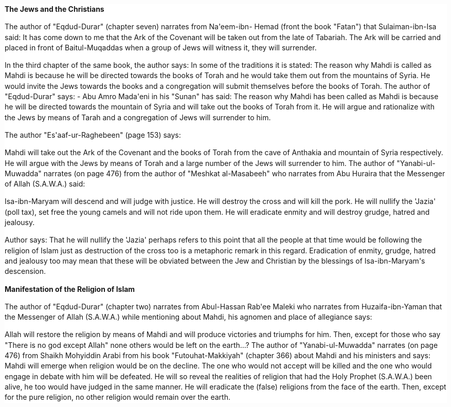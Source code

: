 **The Jews and the Christians**

The author of "Eqdud-Durar" (chapter seven) narrates from Na'eem-ibn-
Hemad (front the book "Fatan") that Sulaiman-ibn-Isa said: It has come
down to me that the Ark of the Covenant will be taken out from the late
of Tabariah. The Ark will be carried and placed in front of
Baitul-Muqaddas when a group of Jews will witness it, they will
surrender.

In the third chapter of the same book, the author says: In some of the
traditions it is stated: The reason why Mahdi is called as Mahdi is
because he will be directed towards the books of Torah and he would take
them out from the mountains of Syria. He would invite the Jews towards
the books and a congregation will submit themselves before the books of
Torah. The author of "Eqdud-Durar" says: - Abu Amro Mada'eni in his
"Sunan" has said: The reason why Mahdi has been called as Mahdi is
because he will be directed towards the mountain of Syria and will take
out the books of Torah from it. He will argue and rationalize with the
Jews by means of Tarah and a congregation of Jews will surrender to
him.

The author "Es'aaf-ur-Raghebeen" (page 153) says:

Mahdi will take out the Ark of the Covenant and the books of Torah from
the cave of Anthakia and mountain of Syria respectively. He will argue
with the Jews by means of Torah and a large number of the Jews will
surrender to him. The author of "Yanabi-ul-Muwadda" narrates (on page
476) from the author of "Meshkat al-Masabeeh" who narrates from Abu
Huraira that the Messenger of Allah (S.A.W.A.) said:

Isa-ibn-Maryam will descend and will judge with justice. He will
destroy the cross and will kill the pork. He will nullify the 'Jazia'
(poll tax), set free the young camels and will not ride upon them. He
will eradicate enmity and will destroy grudge, hatred and jealousy.

Author says: That he will nullify the 'Jazia' perhaps refers to this
point that all the people at that time would be following the religion
of Islam just as destruction of the cross too is a metaphoric remark in
this regard. Eradication of enmity, grudge, hatred and jealousy too may
mean that these will be obviated between the Jew and Christian by the
blessings of Isa-ibn-Maryam's descension.

**Manifestation of the Religion of Islam**

The author of "Eqdud-Durar" (chapter two) narrates from Abul-Hassan
Rab'ee Maleki who narrates from Huzaifa-ibn-Yaman that the Messenger of
Allah (S.A.W.A.) while mentioning about Mahdi, his agnomen and place of
allegiance says:

Allah will restore the religion by means of Mahdi and will produce
victories and triumphs for him. Then, except for those who say "There is
no god except Allah" none others would be left on the earth...? The
author of "Yanabi-ul-Muwadda" narrates (on page 476) from Shaikh
Mohyiddin Arabi from his book "Futouhat-Makkiyah" (chapter 366) about
Mahdi and his ministers and says: Mahdi will emerge when religion would
be on the decline. The one who would not accept will be killed and the
one who would engage in debate with him will be defeated. He will so
reveal the realities of religion that had the Holy Prophet (S.A.W.A.)
been alive, he too would have judged in the same manner. He will
eradicate the (false) religions from the face of the earth. Then, except
for the pure religion, no other religion would remain over the earth.


